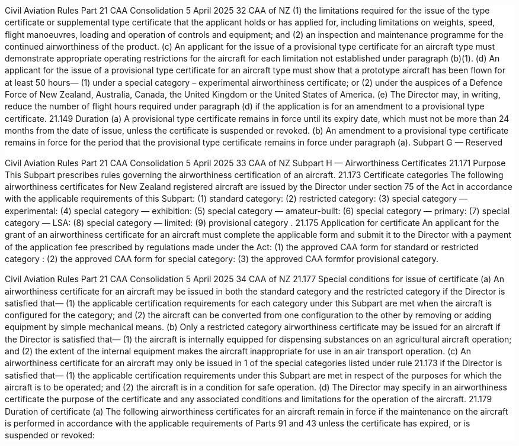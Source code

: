 Civil Aviation Rules   Part 21   CAA Consolidation  5 April 2025   32   CAA of NZ  (1)   the limitations required for the issue of the type certificate or supplemental type certificate that the applicant holds or has applied for, including limitations on weights, speed, flight manoeuvres, loading and operation of controls and equipment; and  (2)   an inspection and maintenance programme for the continued airworthiness of the product.  (c)   An applicant for the issue of a   provisional   type certificate for an aircraft type must demonstrate appropriate operating restrictions for the aircraft for each limitation not established under paragraph (b)(1).  (d)   An applicant for the issue of a   provisional   type certificate for an aircraft type must show that a prototype aircraft has been flown for at least 50 hours—  (1)   under   a   special   category   –   experimental   airworthiness certificate; or  (2)   under the auspices of a Defence Force of New Zealand, Australia, Canada, the United Kingdom or the United States of America.  (e)   The Director may, in writing, reduce the number of flight hours required under paragraph (d) if the application is for an amendment to a provisional type certificate.  21.149   Duration  (a)   A   provisional   type certificate remains in force until its expiry date, which must not be more than 24 months from the date of issue, unless the certificate is suspended or revoked.  (b)   An amendment to a   provisional   type certificate remains in force for the period that the   provisional   type certificate remains in force under paragraph (a).  Subpart G —   Reserved

Civil Aviation Rules   Part 21   CAA Consolidation  5 April 2025   33   CAA of NZ  Subpart H — Airworthiness Certificates  21.171   Purpose  This Subpart prescribes rules governing the airworthiness certification of an aircraft.  21.173   Certificate categories  The following airworthiness certificates for New Zealand registered aircraft are issued by the Director under section 75 of the Act in accordance with the applicable requirements of this Subpart:  (1)   standard category:  (2)   restricted category:  (3)   special category — experimental:  (4)   special category — exhibition:  (5)   special category — amateur-built:  (6)   special category — primary:  (7)   special category — LSA:  (8)   special category — limited:  (9)   provisional category .  21.175   Application for certificate  An applicant for the grant of an airworthiness certificate for an aircraft must complete the applicable form and submit it to the Director with a payment of the application fee prescribed by regulations made under the Act:  (1)   the approved CAA form for   standard   or   restricted category :  (2)   the approved CAA form for   special category:  (3)   the approved CAA formfor   provisional category.

Civil Aviation Rules   Part 21   CAA Consolidation  5 April 2025   34   CAA of NZ  21.177   Special conditions for issue of certificate  (a)   An airworthiness certificate for an aircraft may be issued in both the   standard category   and the   restricted category   if the Director is satisfied that—  (1)   the applicable certification requirements for each category under this Subpart are met when the aircraft is configured for the category; and  (2)   the aircraft can be converted from one configuration to the other by removing or adding equipment by simple mechanical means.  (b)   Only a   restricted category   airworthiness certificate may be issued for an aircraft if the Director is satisfied that—  (1)   the aircraft is internally equipped for dispensing substances on an agricultural aircraft operation; and  (2)   the   extent   of   the   internal   equipment   makes   the   aircraft inappropriate for use in an air transport operation.  (c)   An airworthiness certificate for an aircraft may only be issued in 1 of the   special categories   listed under rule 21.173 if the Director is satisfied that—  (1)   the applicable certification requirements under this Subpart are met in respect of the purposes for which the aircraft is to be operated; and  (2)   the aircraft is in a condition for safe operation.  (d)   The   Director   may   specify   in   an   airworthiness certificate   the purpose of the certificate and any associated conditions and limitations for the operation of the aircraft.  21.179   Duration of certificate  (a)   The following airworthiness certificates for an aircraft remain in force if the maintenance on the aircraft is performed in accordance with the applicable requirements of Parts 91 and 43 unless the certificate has expired, or is suspended or revoked:

